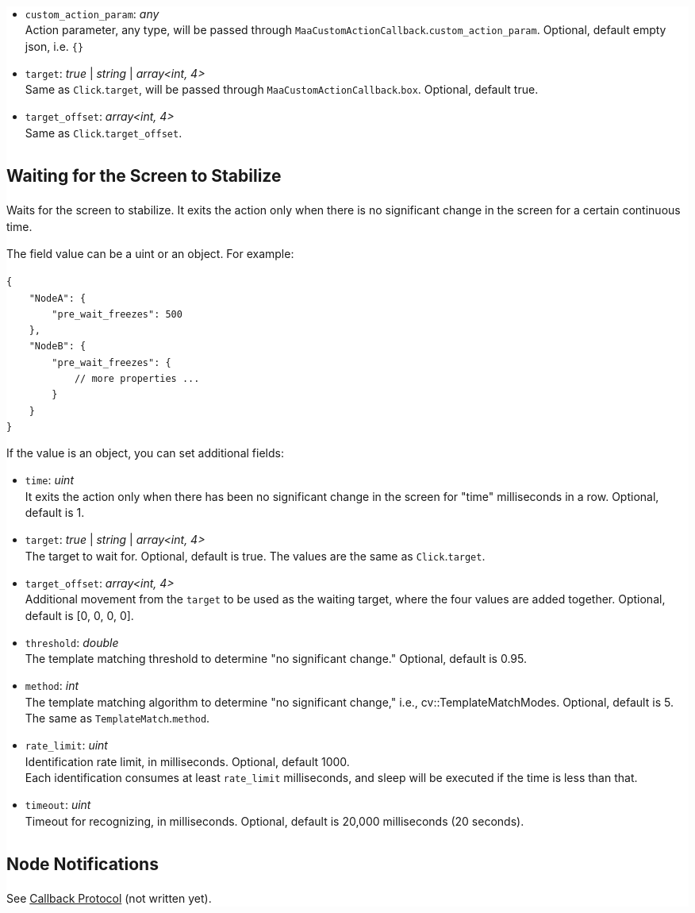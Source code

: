 - `custom_action_param`: *any*  
    Action parameter, any type, will be passed through `MaaCustomActionCallback`.`custom_action_param`. Optional, default empty json, i.e. `{}`

- `target`: *true* | *string* | *array<int, 4>*  
    Same as `Click`.`target`, will be passed through `MaaCustomActionCallback`.`box`. Optional, default true.

- `target_offset`: *array<int, 4>*  
    Same as `Click`.`target_offset`.

## Waiting for the Screen to Stabilize

Waits for the screen to stabilize. It exits the action only when there is no significant change in the screen for a certain continuous time.

The field value can be a uint or an object. For example:

```jsonc
{
    "NodeA": {
        "pre_wait_freezes": 500
    },
    "NodeB": {
        "pre_wait_freezes": {
            // more properties ...
        }
    }
}
```

If the value is an object, you can set additional fields:

- `time`: *uint*  
    It exits the action only when there has been no significant change in the screen for "time" milliseconds in a row. Optional, default is 1.

- `target`: *true* | *string* | *array<int, 4>*  
    The target to wait for. Optional, default is true. The values are the same as `Click`.`target`.

- `target_offset`: *array<int, 4>*  
    Additional movement from the `target` to be used as the waiting target, where the four values are added together. Optional, default is [0, 0, 0, 0].

- `threshold`: *double*  
    The template matching threshold to determine "no significant change." Optional, default is 0.95.

- `method`: *int*  
    The template matching algorithm to determine "no significant change," i.e., cv::TemplateMatchModes. Optional, default is 5. The same as `TemplateMatch`.`method`.

- `rate_limit`: *uint*  
    Identification rate limit, in milliseconds. Optional, default 1000.  
    Each identification consumes at least `rate_limit` milliseconds, and sleep will be executed if the time is less than that.

- `timeout`: *uint*  
    Timeout for recognizing, in milliseconds. Optional, default is 20,000 milliseconds (20 seconds).  

## Node Notifications

See [Callback Protocol](2.2-CallbackProtocol.md) (not written yet).
